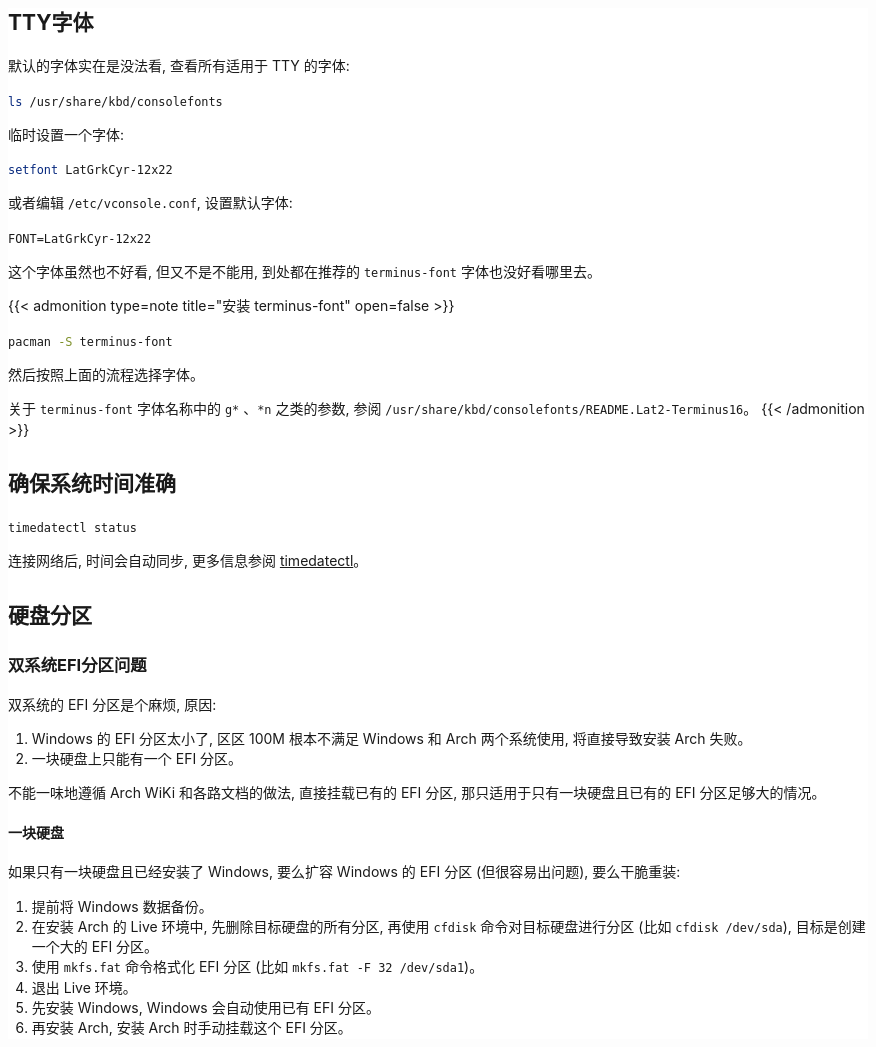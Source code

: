 ## TTY字体

默认的字体实在是没法看, 查看所有适用于 TTY 的字体:

```bash
ls /usr/share/kbd/consolefonts
```

临时设置一个字体: 

```bash
setfont LatGrkCyr-12x22
```

或者编辑 `/etc/vconsole.conf`, 设置默认字体: 

```
FONT=LatGrkCyr-12x22
```

这个字体虽然也不好看, 但又不是不能用, 到处都在推荐的 `terminus-font` 字体也没好看哪里去。

{{< admonition type=note title="安装 terminus-font" open=false >}}
```bash
pacman -S terminus-font
```

然后按照上面的流程选择字体。

关于 `terminus-font` 字体名称中的 `g*` 、`*n` 之类的参数, 参阅 `/usr/share/kbd/consolefonts/README.Lat2-Terminus16`。
{{< /admonition >}}

## 确保系统时间准确

```bash
timedatectl status
``` 

连接网络后, 时间会自动同步, 更多信息参阅 [timedatectl](https://man.archlinux.org/man/timedatectl.1)。

## 硬盘分区

### 双系统EFI分区问题

双系统的 EFI 分区是个麻烦, 原因: 

1. Windows 的 EFI 分区太小了, 区区 100M 根本不满足 Windows 和 Arch 两个系统使用, 将直接导致安装 Arch 失败。
2. 一块硬盘上只能有一个 EFI 分区。

不能一味地遵循 Arch WiKi 和各路文档的做法, 直接挂载已有的 EFI 分区, 那只适用于只有一块硬盘且已有的 EFI 分区足够大的情况。

#### 一块硬盘

如果只有一块硬盘且已经安装了 Windows, 要么扩容 Windows 的 EFI 分区 (但很容易出问题), 要么干脆重装: 

1. 提前将 Windows 数据备份。
2. 在安装 Arch 的 Live 环境中, 先删除目标硬盘的所有分区, 再使用 `cfdisk` 命令对目标硬盘进行分区 (比如 `cfdisk /dev/sda`), 目标是创建一个大的 EFI 分区。
3. 使用 `mkfs.fat` 命令格式化 EFI 分区 (比如 `mkfs.fat -F 32 /dev/sda1`)。
4. 退出 Live 环境。
5. 先安装 Windows, Windows 会自动使用已有 EFI 分区。
6. 再安装 Arch, 安装 Arch 时手动挂载这个 EFI 分区。
